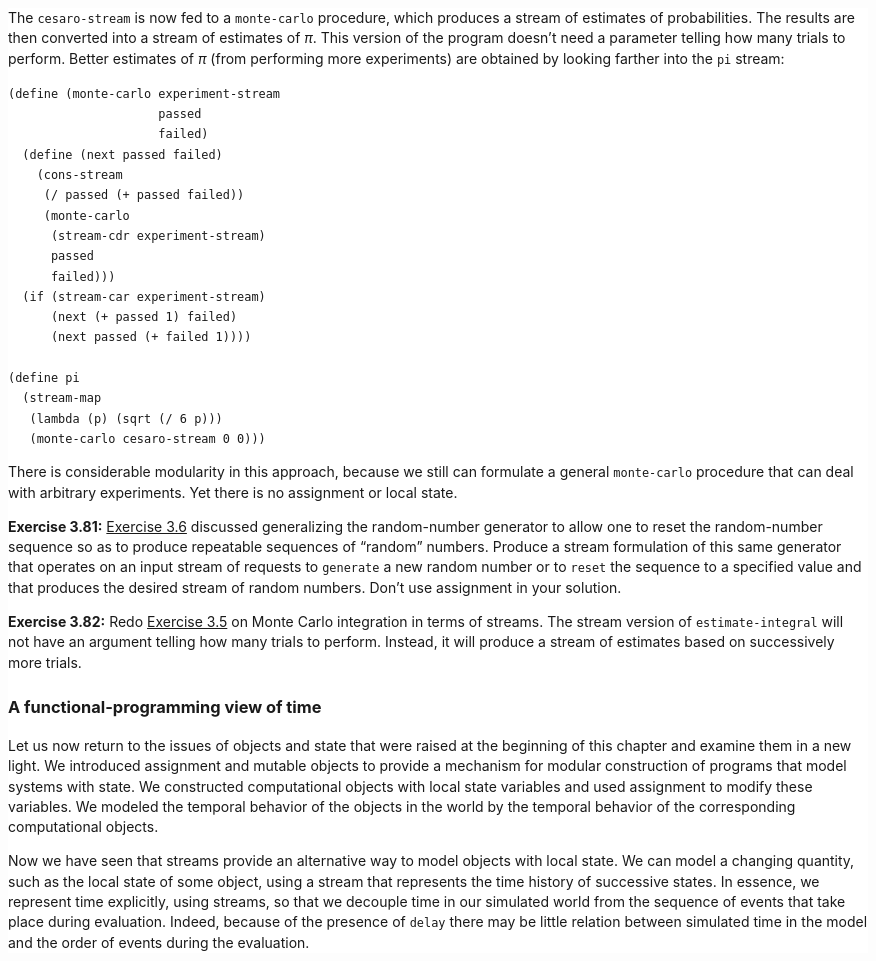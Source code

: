 The `cesaro-stream` is now fed to a `monte-carlo` procedure, which produces a stream of estimates of probabilities. The results are then converted into a stream of estimates of $\pi$. This version of the program doesn’t need a parameter telling how many trials to perform. Better estimates of $\pi$ (from performing more experiments) are obtained by looking farther into the `pi` stream:

``` {.scheme}
(define (monte-carlo experiment-stream 
                     passed 
                     failed)
  (define (next passed failed)
    (cons-stream
     (/ passed (+ passed failed))
     (monte-carlo
      (stream-cdr experiment-stream) 
      passed 
      failed)))
  (if (stream-car experiment-stream)
      (next (+ passed 1) failed)
      (next passed (+ failed 1))))

(define pi
  (stream-map
   (lambda (p) (sqrt (/ 6 p)))
   (monte-carlo cesaro-stream 0 0)))
```

There is considerable modularity in this approach, because we still can formulate a general `monte-carlo` procedure that can deal with arbitrary experiments. Yet there is no assignment or local state.

**Exercise 3.81:** [Exercise 3.6](3_002e1.xhtml#Exercise-3_002e6) discussed generalizing the random-number generator to allow one to reset the random-number sequence so as to produce repeatable sequences of “random” numbers. Produce a stream formulation of this same generator that operates on an input stream of requests to `generate` a new random number or to `reset` the sequence to a specified value and that produces the desired stream of random numbers. Don’t use assignment in your solution.

**Exercise 3.82:** Redo [Exercise 3.5](3_002e1.xhtml#Exercise-3_002e5) on Monte Carlo integration in terms of streams. The stream version of `estimate-integral` will not have an argument telling how many trials to perform. Instead, it will produce a stream of estimates based on successively more trials.


### A functional-programming view of time

Let us now return to the issues of objects and state that were raised at the beginning of this chapter and examine them in a new light. We introduced assignment and mutable objects to provide a mechanism for modular construction of programs that model systems with state. We constructed computational objects with local state variables and used assignment to modify these variables. We modeled the temporal behavior of the objects in the world by the temporal behavior of the corresponding computational objects.

Now we have seen that streams provide an alternative way to model objects with local state. We can model a changing quantity, such as the local state of some object, using a stream that represents the time history of successive states. In essence, we represent time explicitly, using streams, so that we decouple time in our simulated world from the sequence of events that take place during evaluation. Indeed, because of the presence of `delay` there may be little relation between simulated time in the model and the order of events during the evaluation.
